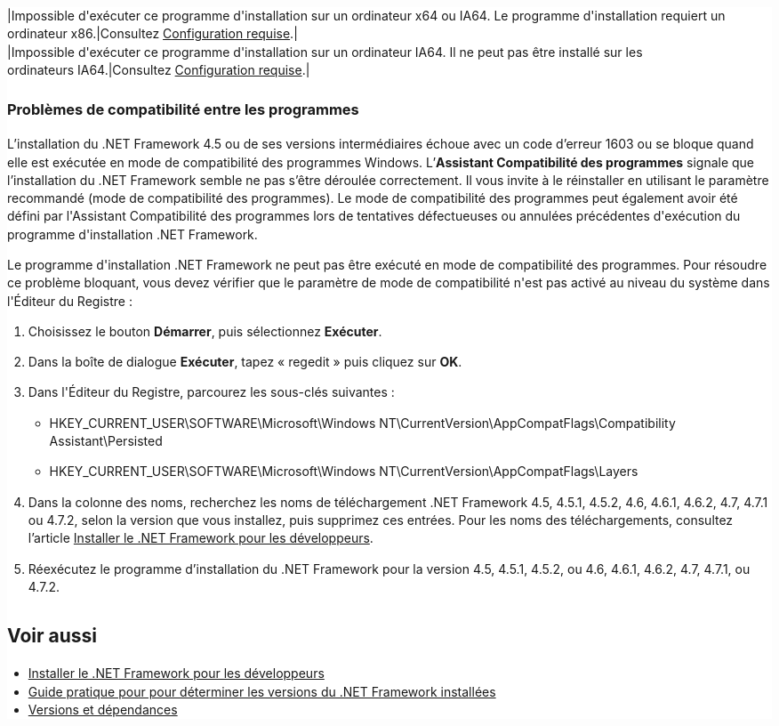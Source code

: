 |Impossible d'exécuter ce programme d'installation sur un ordinateur x64 ou IA64. Le programme d'installation requiert un ordinateur x86.|Consultez [Configuration requise](../../../docs/framework/get-started/system-requirements.md).|  
|Impossible d'exécuter ce programme d'installation sur un ordinateur IA64. Il ne peut pas être installé sur les ordinateurs IA64.|Consultez [Configuration requise](../../../docs/framework/get-started/system-requirements.md).|  

<a name="compat"></a>
### <a name="program-compatibility-issues"></a>Problèmes de compatibilité entre les programmes

L’installation du .NET Framework 4.5 ou de ses versions intermédiaires échoue avec un code d’erreur 1603 ou se bloque quand elle est exécutée en mode de compatibilité des programmes Windows. L’**Assistant Compatibilité des programmes** signale que l’installation du .NET Framework semble ne pas s’être déroulée correctement. Il vous invite à le réinstaller en utilisant le paramètre recommandé (mode de compatibilité des programmes). Le mode de compatibilité des programmes peut également avoir été défini par l'Assistant Compatibilité des programmes lors de tentatives défectueuses ou annulées précédentes d'exécution du programme d'installation .NET Framework.

Le programme d'installation .NET Framework ne peut pas être exécuté en mode de compatibilité des programmes. Pour résoudre ce problème bloquant, vous devez vérifier que le paramètre de mode de compatibilité n'est pas activé au niveau du système dans l'Éditeur du Registre :

1. Choisissez le bouton **Démarrer**, puis sélectionnez **Exécuter**.

1. Dans la boîte de dialogue **Exécuter**, tapez « regedit » puis cliquez sur **OK**.

1. Dans l'Éditeur du Registre, parcourez les sous-clés suivantes :

   - HKEY_CURRENT_USER\SOFTWARE\Microsoft\Windows NT\CurrentVersion\AppCompatFlags\Compatibility Assistant\Persisted

   - HKEY_CURRENT_USER\SOFTWARE\Microsoft\Windows NT\CurrentVersion\AppCompatFlags\Layers

1. Dans la colonne des noms, recherchez les noms de téléchargement .NET Framework 4.5, 4.5.1, 4.5.2, 4.6, 4.6.1, 4.6.2, 4.7, 4.7.1 ou 4.7.2, selon la version que vous installez, puis supprimez ces entrées. Pour les noms des téléchargements, consultez l’article [Installer le .NET Framework pour les développeurs](../../../docs/framework/install/guide-for-developers.md).

1. Réexécutez le programme d’installation du .NET Framework pour la version 4.5, 4.5.1, 4.5.2, ou 4.6, 4.6.1, 4.6.2, 4.7, 4.7.1, ou 4.7.2.

## <a name="see-also"></a>Voir aussi

- [Installer le .NET Framework pour les développeurs](../../../docs/framework/install/guide-for-developers.md)
- [Guide pratique pour pour déterminer les versions du .NET Framework installées](../../../docs/framework/migration-guide/how-to-determine-which-versions-are-installed.md)
- [Versions et dépendances](../../../docs/framework/migration-guide/versions-and-dependencies.md)

